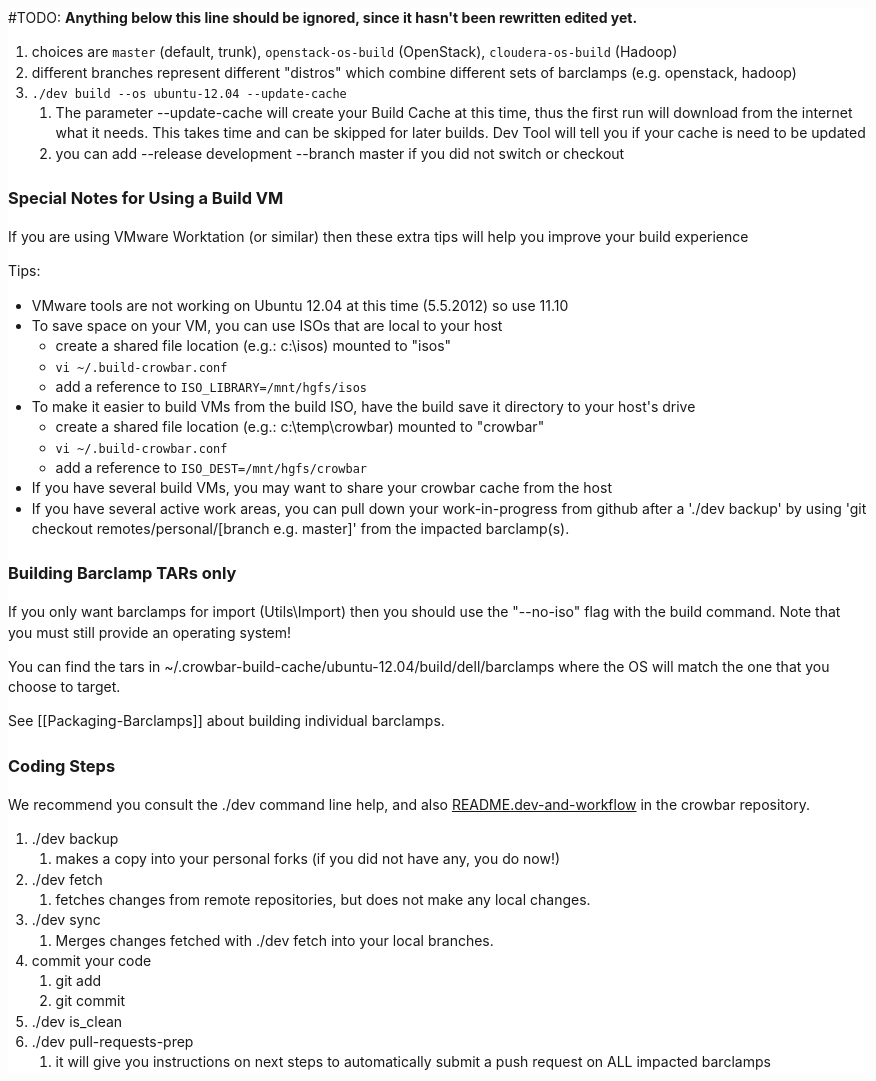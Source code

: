 #TODO:
**Anything below this line should be ignored, since it hasn't been rewritten edited yet.**

   1. choices are `master` (default, trunk), `openstack-os-build` (OpenStack), `cloudera-os-build` (Hadoop)
   1. different branches represent different "distros" which combine different sets of barclamps (e.g. openstack, hadoop)
1. `./dev build --os ubuntu-12.04 --update-cache` 
   1. The parameter --update-cache will create your Build Cache at this time, thus the first run will download from the internet what it needs.  This takes time and can be skipped for later builds.  Dev Tool will tell you if your cache is need to be updated
   1. you can add --release development --branch master if you did not switch or checkout 

### Special Notes for Using a Build VM
If you are using VMware Worktation (or similar) then these extra tips will help you improve your build experience

Tips:

* VMware tools are not working on Ubuntu 12.04 at this time (5.5.2012) so use 11.10
* To save space on your VM, you can use ISOs that are local to your host
   * create a shared file location (e.g.: c:\isos) mounted to "isos"
   * `vi ~/.build-crowbar.conf`
   * add a reference to `ISO_LIBRARY=/mnt/hgfs/isos`
* To make it easier to build VMs from the build ISO, have the build save it directory to your host's drive
   * create a shared file location (e.g.: c:\temp\crowbar) mounted to "crowbar"
   * `vi ~/.build-crowbar.conf`
   * add a reference to `ISO_DEST=/mnt/hgfs/crowbar`
* If you have several build VMs, you may want to share your crowbar cache from the host
* If you have several active work areas, you can pull down your work-in-progress from github after a './dev backup' by using 'git checkout remotes/personal/[branch e.g. master]' from the impacted barclamp(s).

### Building Barclamp TARs only

If you only want barclamps for import (Utils\Import) then you should use the "--no-iso" flag with the build command.  Note that you must still provide an operating system!

You can find the tars in ~/.crowbar-build-cache/ubuntu-12.04/build/dell/barclamps where the OS will match the one that you choose to target.

See [[Packaging-Barclamps]] about building individual barclamps.

### Coding Steps

We recommend you consult the ./dev command line help, and also [README.dev-and-workflow](https://github.com/crowbar/crowbar/blob/master/README.dev-and-workflow) in the crowbar repository.

1. ./dev backup
   1. makes a copy into your personal forks (if you did not have any, you do now!)
1. ./dev fetch
   1. fetches changes from remote repositories, but does not make any local changes.
1. ./dev sync
   1. Merges changes fetched with ./dev fetch into your local branches.
1. commit your code
   1. git add
   1. git commit
1. ./dev is_clean
1. ./dev pull-requests-prep
   1. it will give you instructions on next steps to automatically submit a push request on ALL impacted barclamps
